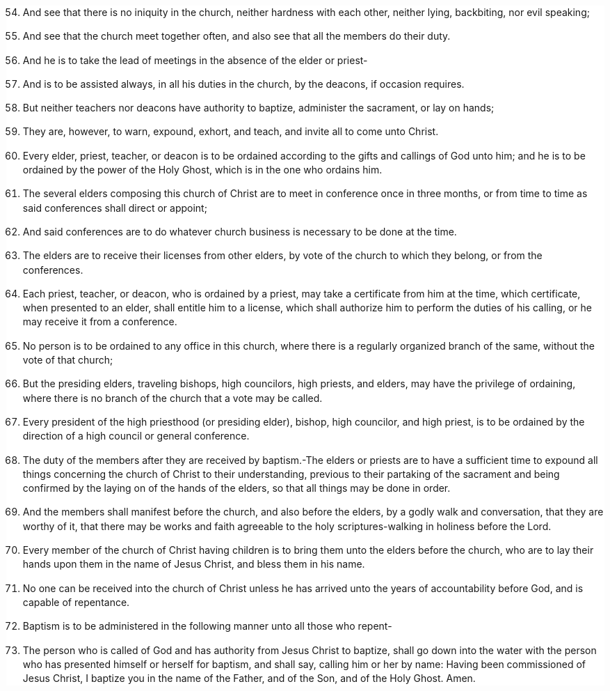 54. And see that there is no iniquity in the church, neither hardness with each other, neither lying, backbiting, nor evil speaking;

55. And see that the church meet together often, and also see that all the members do their duty.

56. And he is to take the lead of meetings in the absence of the elder or priest-

57. And is to be assisted always, in all his duties in the church, by the deacons, if occasion requires.

58. But neither teachers nor deacons have authority to baptize, administer the sacrament, or lay on hands;

59. They are, however, to warn, expound, exhort, and teach, and invite all to come unto Christ.

60. Every elder, priest, teacher, or deacon is to be ordained according to the gifts and callings of God unto him; and he is to be ordained by the power of the Holy Ghost, which is in the one who ordains him.

61. The several elders composing this church of Christ are to meet in conference once in three months, or from time to time as said conferences shall direct or appoint;

62. And said conferences are to do whatever church business is necessary to be done at the time.

63. The elders are to receive their licenses from other elders, by vote of the church to which they belong, or from the conferences.

64. Each priest, teacher, or deacon, who is ordained by a priest, may take a certificate from him at the time, which certificate, when presented to an elder, shall entitle him to a license, which shall authorize him to perform the duties of his calling, or he may receive it from a conference.

65. No person is to be ordained to any office in this church, where there is a regularly organized branch of the same, without the vote of that church;

66. But the presiding elders, traveling bishops, high councilors, high priests, and elders, may have the privilege of ordaining, where there is no branch of the church that a vote may be called.

67. Every president of the high priesthood (or presiding elder), bishop, high councilor, and high priest, is to be ordained by the direction of a high council or general conference.

68. The duty of the members after they are received by baptism.-The elders or priests are to have a sufficient time to expound all things concerning the church of Christ to their understanding, previous to their partaking of the sacrament and being confirmed by the laying on of the hands of the elders, so that all things may be done in order.

69. And the members shall manifest before the church, and also before the elders, by a godly walk and conversation, that they are worthy of it, that there may be works and faith agreeable to the holy scriptures-walking in holiness before the Lord.

70. Every member of the church of Christ having children is to bring them unto the elders before the church, who are to lay their hands upon them in the name of Jesus Christ, and bless them in his name.

71. No one can be received into the church of Christ unless he has arrived unto the years of accountability before God, and is capable of repentance.

72. Baptism is to be administered in the following manner unto all those who repent-

73. The person who is called of God and has authority from Jesus Christ to baptize, shall go down into the water with the person who has presented himself or herself for baptism, and shall say, calling him or her by name: Having been commissioned of Jesus Christ, I baptize you in the name of the Father, and of the Son, and of the Holy Ghost. Amen.

